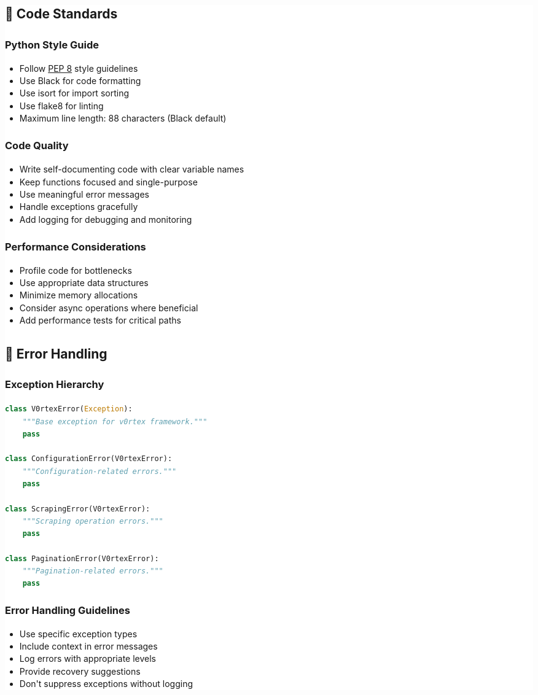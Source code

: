 ## 🔧 Code Standards

### Python Style Guide
- Follow [PEP 8](https://pep8.org/) style guidelines
- Use Black for code formatting
- Use isort for import sorting
- Use flake8 for linting
- Maximum line length: 88 characters (Black default)

### Code Quality
- Write self-documenting code with clear variable names
- Keep functions focused and single-purpose
- Use meaningful error messages
- Handle exceptions gracefully
- Add logging for debugging and monitoring

### Performance Considerations
- Profile code for bottlenecks
- Use appropriate data structures
- Minimize memory allocations
- Consider async operations where beneficial
- Add performance tests for critical paths

## 🚨 Error Handling

### Exception Hierarchy
```python
class V0rtexError(Exception):
    """Base exception for v0rtex framework."""
    pass

class ConfigurationError(V0rtexError):
    """Configuration-related errors."""
    pass

class ScrapingError(V0rtexError):
    """Scraping operation errors."""
    pass

class PaginationError(V0rtexError):
    """Pagination-related errors."""
    pass
```

### Error Handling Guidelines
- Use specific exception types
- Include context in error messages
- Log errors with appropriate levels
- Provide recovery suggestions
- Don't suppress exceptions without logging
